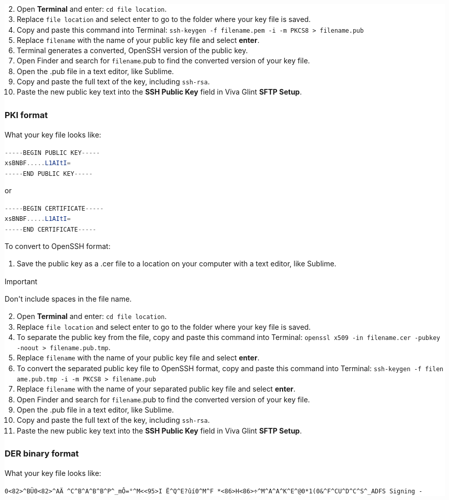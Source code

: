 2. Open **Terminal** and enter: `cd file location`.
3. Replace `file location` and select enter to go to the folder where your key file is saved. 
4. Copy and paste this command into Terminal: `ssh-keygen -f filename.pem -i -m PKCS8 > filename.pub`
5. Replace `filename` with the name of your public key file and select **enter**.
6. Terminal generates a converted, OpenSSH version of the public key. 
7. Open Finder and search for `filename`.pub to find the converted version of your key file.
8. Open the .pub file in a text editor, like Sublime. 
9. Copy and paste the full text of the key, including `ssh-rsa`.
10. Paste the new public key text into the **SSH Public Key** field in Viva Glint **SFTP Setup**.

### PKI format

What your key file looks like:

```csharp
-----BEGIN PUBLIC KEY-----
xsBNBF.....L1AItI=
-----END PUBLIC KEY-----
```

or

```csharp
-----BEGIN CERTIFICATE-----
xsBNBF.....L1AItI=
-----END CERTIFICATE-----
```

To convert to OpenSSH format:

1. Save the public key as a .cer file to a location on your computer with a text editor, like Sublime. 

> [!IMPORTANT]
> Don't include spaces in the file name.

2. Open **Terminal** and enter: `cd file location`.
3. Replace `file location` and select enter to go to the folder where your key file is saved.
4. To separate the public key from the file, copy and paste this command into Terminal: `openssl x509 -in filename.cer -pubkey -noout > filename.pub.tmp`.
5. Replace `filename` with the name of your public key file and select **enter**.
6. To convert the separated public key file to OpenSSH format, copy and paste this command into Terminal: `ssh-keygen -f filename.pub.tmp -i -m PKCS8 > filename.pub`
7. Replace `filename` with the name of your separated public key file and select **enter**.
8. Open Finder and search for `filename`.pub to find the converted version of your key file.
9. Open the .pub file in a text editor, like Sublime. 
10. Copy and paste the full text of the key, including `ssh-rsa`.
11. Paste the new public key text into the **SSH Public Key** field in Viva Glint **SFTP Setup**.

### DER binary format

What your key file looks like:

`0<82>^BÜ0<82>^AÄ ^C^B^A^B^B^P^_mÔ=°^M<<95>I Ë^Q^E?ûí0^M^F *<86>H<86>÷^M^A^A^K^E^@0*1(0&^F^CU^D^C^S^_ADFS Signing -`
